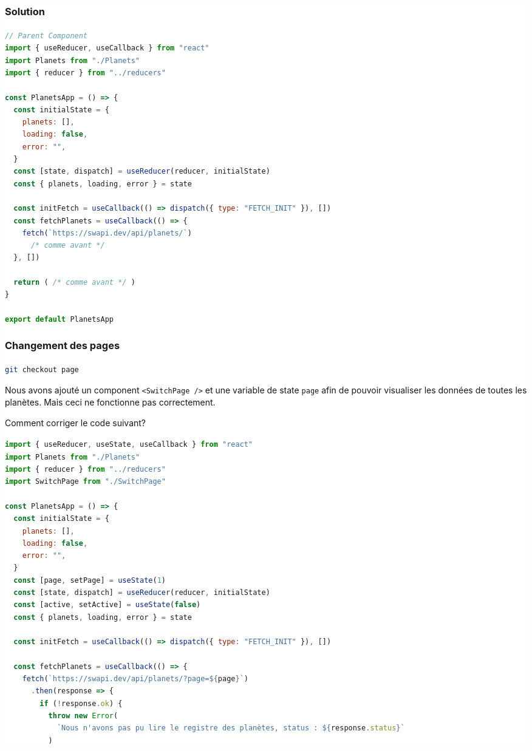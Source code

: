 ### Solution

```js
// Parent Component
import { useReducer, useCallback } from "react"
import Planets from "./Planets"
import { reducer } from "../reducers"

const PlanetsApp = () => {
  const initialState = {
    planets: [],
    loading: false,
    error: "",
  }
  const [state, dispatch] = useReducer(reducer, initialState)
  const { planets, loading, error } = state

  const initFetch = useCallback(() => dispatch({ type: "FETCH_INIT" }), [])
  const fetchPlanets = useCallback(() => {
    fetch(`https://swapi.dev/api/planets/`)
      /* comme avant */
  }, [])

  return ( /* comme avant */ )
}

export default PlanetsApp
```

### Changement des pages

```bash
git checkout page
```

Nous avons ajouté un component `<SwitchPage />` et une variable de state `page` afin de pouvoir visualiser les données de toutes les planètes. Mais ceci ne fonctionne pas correctement.

Comment corriger le code suivant?

```js
import { useReducer, useState, useCallback } from "react"
import Planets from "./Planets"
import { reducer } from "../reducers"
import SwitchPage from "./SwitchPage"

const PlanetsApp = () => {
  const initialState = {
    planets: [],
    loading: false,
    error: "",
  }
  const [page, setPage] = useState(1)
  const [state, dispatch] = useReducer(reducer, initialState)
  const [active, setActive] = useState(false)
  const { planets, loading, error } = state

  const initFetch = useCallback(() => dispatch({ type: "FETCH_INIT" }), [])

  const fetchPlanets = useCallback(() => {
    fetch(`https://swapi.dev/api/planets/?page=${page}`)
      .then(response => {
        if (!response.ok) {
          throw new Error(
            `Nous n'avons pas pu lire le registre des planètes, status : ${response.status}`
          )
```